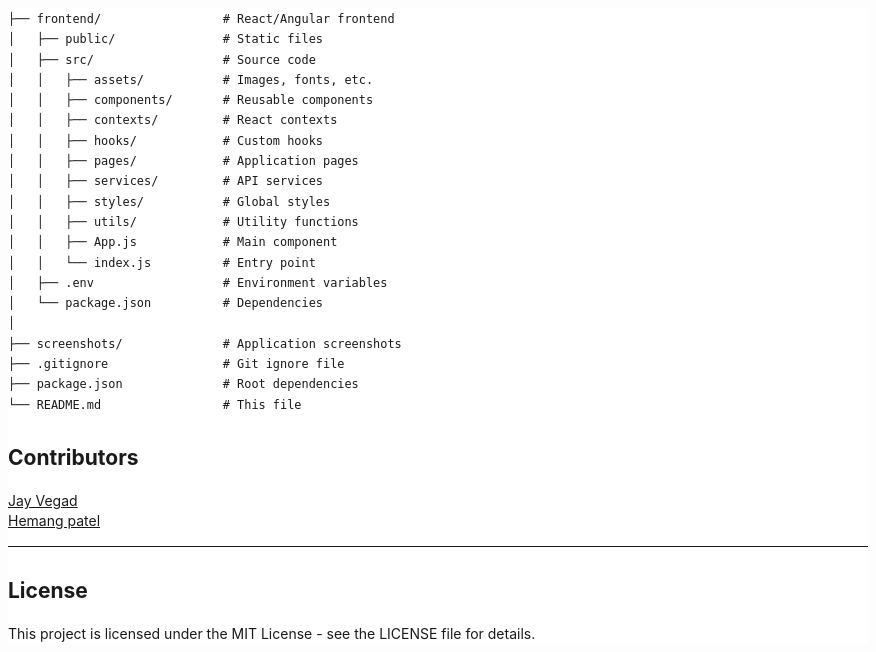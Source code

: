 ```
├── frontend/                 # React/Angular frontend
│   ├── public/               # Static files
│   ├── src/                  # Source code
│   │   ├── assets/           # Images, fonts, etc.
│   │   ├── components/       # Reusable components
│   │   ├── contexts/         # React contexts
│   │   ├── hooks/            # Custom hooks
│   │   ├── pages/            # Application pages
│   │   ├── services/         # API services
│   │   ├── styles/           # Global styles
│   │   ├── utils/            # Utility functions
│   │   ├── App.js            # Main component
│   │   └── index.js          # Entry point
│   ├── .env                  # Environment variables
│   └── package.json          # Dependencies
│
├── screenshots/              # Application screenshots
├── .gitignore                # Git ignore file
├── package.json              # Root dependencies
└── README.md                 # This file
```


## Contributors

[Jay Vegad](https://x.com/JAY_VEGAD_)
<br/>
[Hemang patel](https://github.com/hemang-patel-9)

---

## License

This project is licensed under the MIT License - see the LICENSE file for details.